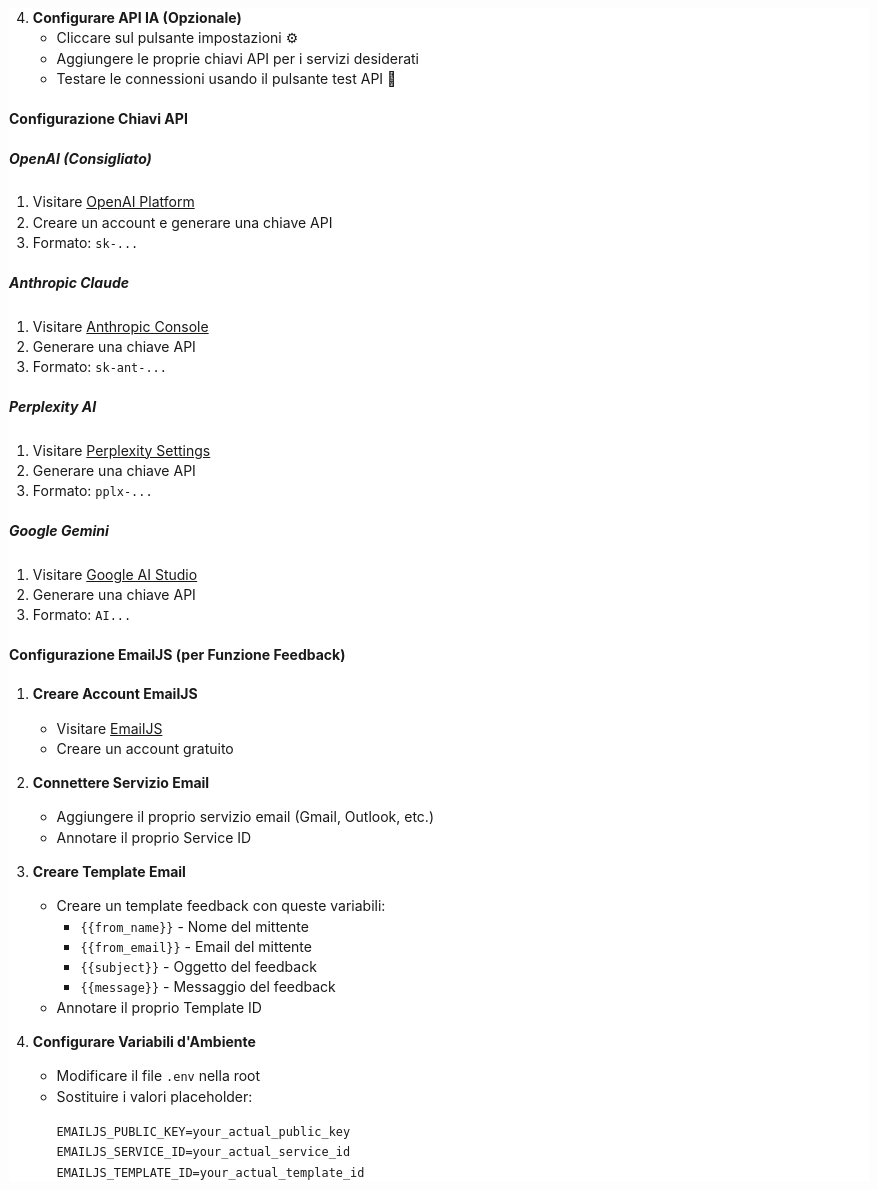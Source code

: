 4. **Configurare API IA (Opzionale)**
   - Cliccare sul pulsante impostazioni ⚙️
   - Aggiungere le proprie chiavi API per i servizi desiderati
   - Testare le connessioni usando il pulsante test API 🧪

#### Configurazione Chiavi API

##### OpenAI (Consigliato)
1. Visitare [OpenAI Platform](https://platform.openai.com/api-keys)
2. Creare un account e generare una chiave API
3. Formato: `sk-...`

##### Anthropic Claude
1. Visitare [Anthropic Console](https://console.anthropic.com/)
2. Generare una chiave API
3. Formato: `sk-ant-...`

##### Perplexity AI
1. Visitare [Perplexity Settings](https://www.perplexity.ai/settings/api)
2. Generare una chiave API
3. Formato: `pplx-...`

##### Google Gemini
1. Visitare [Google AI Studio](https://aistudio.google.com/app/apikey)
2. Generare una chiave API
3. Formato: `AI...`

#### Configurazione EmailJS (per Funzione Feedback)

1. **Creare Account EmailJS**
   - Visitare [EmailJS](https://www.emailjs.com/)
   - Creare un account gratuito

2. **Connettere Servizio Email**
   - Aggiungere il proprio servizio email (Gmail, Outlook, etc.)
   - Annotare il proprio Service ID

3. **Creare Template Email**
   - Creare un template feedback con queste variabili:
     - `{{from_name}}` - Nome del mittente
     - `{{from_email}}` - Email del mittente
     - `{{subject}}` - Oggetto del feedback
     - `{{message}}` - Messaggio del feedback
   - Annotare il proprio Template ID

4. **Configurare Variabili d'Ambiente**
   - Modificare il file `.env` nella root
   - Sostituire i valori placeholder:
     ```env
     EMAILJS_PUBLIC_KEY=your_actual_public_key
     EMAILJS_SERVICE_ID=your_actual_service_id
     EMAILJS_TEMPLATE_ID=your_actual_template_id
     ```
